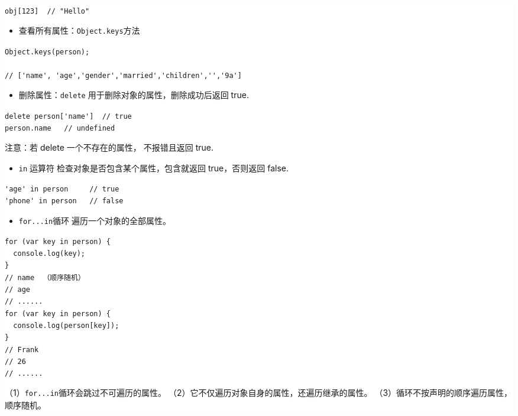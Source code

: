 ```
obj[123]  // "Hello"
```
+ 查看所有属性：`Object.keys`方法
```
Object.keys(person);

// ['name', 'age','gender','married','children','','9a']
```
+ 删除属性：`delete`
用于删除对象的属性，删除成功后返回 true.
```
delete person['name']  // true
person.name   // undefined 
```
注意：若 delete 一个不存在的属性， 不报错且返回 true.
+ `in` 运算符
检查对象是否包含某个属性，包含就返回 true，否则返回 false.
```
'age' in person     // true
'phone' in person   // false
```
+ `for...in`循环
遍历一个对象的全部属性。
```
for (var key in person) {
  console.log(key);
}
// name  （顺序随机）
// age
// ......
for (var key in person) {
  console.log(person[key]);
}
// Frank
// 26
// ......
```
（1）`for...in`循环会跳过不可遍历的属性。
（2）它不仅遍历对象自身的属性，还遍历继承的属性。
（3）循环不按声明的顺序遍历属性，顺序随机。
